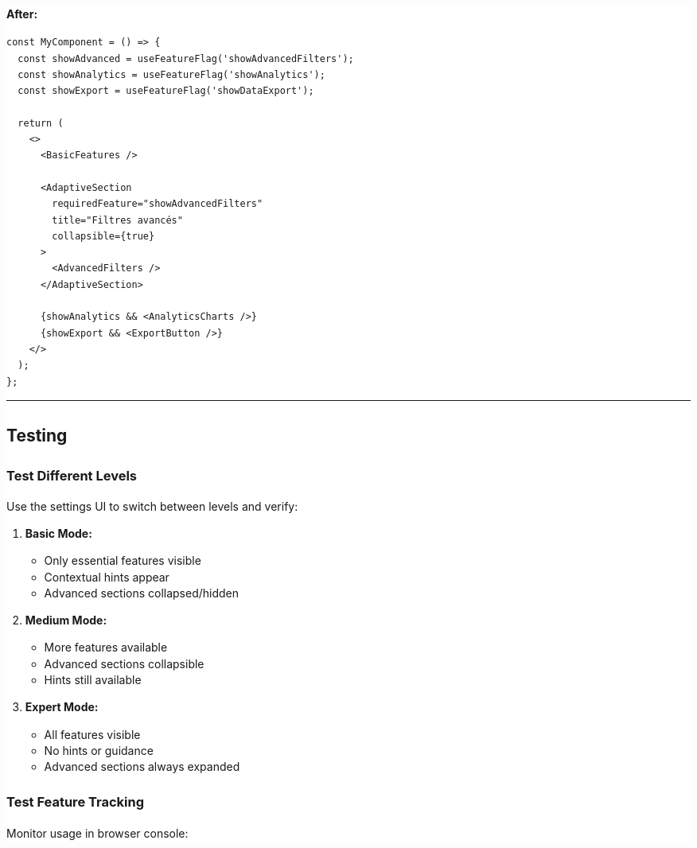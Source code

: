 **After:**
```tsx
const MyComponent = () => {
  const showAdvanced = useFeatureFlag('showAdvancedFilters');
  const showAnalytics = useFeatureFlag('showAnalytics');
  const showExport = useFeatureFlag('showDataExport');

  return (
    <>
      <BasicFeatures />

      <AdaptiveSection
        requiredFeature="showAdvancedFilters"
        title="Filtres avancés"
        collapsible={true}
      >
        <AdvancedFilters />
      </AdaptiveSection>

      {showAnalytics && <AnalyticsCharts />}
      {showExport && <ExportButton />}
    </>
  );
};
```

---

## Testing

### Test Different Levels

Use the settings UI to switch between levels and verify:

1. **Basic Mode:**
   - Only essential features visible
   - Contextual hints appear
   - Advanced sections collapsed/hidden

2. **Medium Mode:**
   - More features available
   - Advanced sections collapsible
   - Hints still available

3. **Expert Mode:**
   - All features visible
   - No hints or guidance
   - Advanced sections always expanded

### Test Feature Tracking

Monitor usage in browser console:
